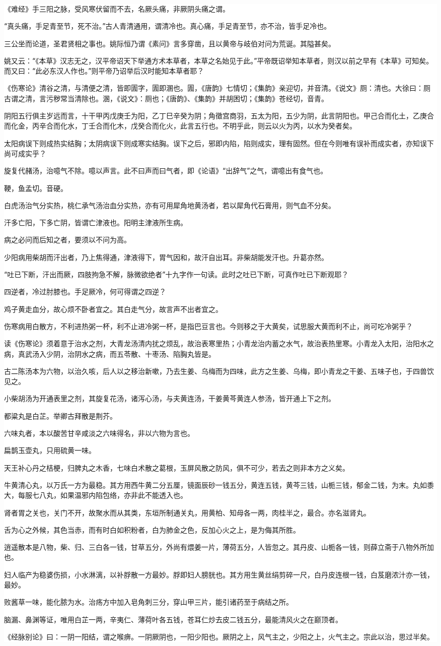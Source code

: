 《难经》手三阳之脉，受风寒伏留而不去，名厥头痛，非厥阴头痛之谓。  

“真头痛，手足青至节，死不治。”古人青清通用，谓清冷也。真心痛，手足青至节，亦不治，皆手足冷也。  

三公坐而论道，圣君贤相之事也。姚际恒乃谓《素问》言多穿凿，且以黄帝与岐伯对问为荒诞。其隘甚矣。  

姚又云：“《本草》汉志无之，汉平帝诏天下举通方术本草者，本草之名始见于此。”平帝既诏举知本草者，则汉以前之早有《本草》可知矣。而又曰：“此必东汉人作也。”则平帝乃诏举后汉时能知本草者耶？  

《伤寒论》清谷之清，与清便之清，皆即圊字，圊即溷也。圊，《唐韵》七情切；《集韵》亲迎切，并音清。《说文》厕：清也。大徐曰：厕古谓之清，言污秽常当清除也。溷，《说文》：厕也；《唐韵》、《集韵》并胡困切；《集韵》苍经切，音青。  

阴阳五行俱主岁远而言，十干甲丙戊庚壬为阳，乙丁巳辛癸为阴；角徵宫商羽，五太为阳，五少为阴，此言阴阳也。甲己合而化土，乙庚合而化金，丙辛合而化水，丁壬合而化木，戊癸合而化火，此言五行也。不明乎此，则云以火为丙，以水为癸者矣。  

太阳病误下则成热实结胸；太阴病误下则成寒实结胸。误下之后，邪即内陷，陷则成实，理有固然。但在今则唯有误补而成实者，亦知误下尚可成实乎？  

旋复代赭汤，治噫气不除。噫以声言。此不曰声而曰气者，即《论语》“出辞气”之气，谓噫出有食气也。  

鞕，鱼孟切。音硬。  

白虎汤治气分实热，桃仁承气汤治血分实热，亦有可用犀角地黄汤者，若以犀角代石膏用，则气血不分矣。  

汗多亡阳，下多亡阴，皆谓亡津液也。阳明主津液所生病。  

病之必问而后知之者，要须以不问为高。  

少阳病用柴胡而汗出者，乃上焦得通，津液得下，胃气因和，故汗自出耳。非柴胡能发汗也。升葛亦然。  

“吐已下断，汗出而厥，四肢拘急不解，脉微欲绝者”十九字作一句读。此时之吐已下断，可真作吐已下断观耶？  

四逆者，冷过肘膝也。手足厥冷，何可得谓之四逆？  

鸡子黄走血分，故心烦不卧者宜之。其白走气分，故言声不出者宜之。  

伤寒病用白散方，不利进热粥一杯，利不止进冷粥一杯，是指巴豆言也。今则移之于大黄矣，试思服大黄而利不止，尚可吃冷粥乎？  

读《伤寒论》须着意于治水之剂，大青龙汤清内扰之烦乱，故治表寒里热；小青龙治内蓄之水气，故治表热里寒。小青龙入太阳，治阳水之病，真武汤入少阴，治阴水之病，而五苓散、十枣汤、陷胸丸皆是。  

古二陈汤本为六物，以治久咳，后人以之移治新嗽，乃去生姜、乌梅而为四味，此方之生姜、乌梅，即小青龙之干姜、五味子也，于四兽饮见之。  

小柴胡汤为开通表里之剂，其旋复花汤，诸泻心汤，与夫黄连汤，干姜黄芩黄连人参汤，皆开通上下之剂。  

都粱丸是白芷。举卿古拜散是荆芥。  

六味丸者，本以酸苦甘辛咸淡之六味得名，非以六物为言也。  

扁鹊玉壶丸，只用硫黄一味。  

天王补心丹之桔梗，归脾丸之木香，七味白术散之葛根，玉屏风散之防风，俱不可少，若去之则非本方之义矣。  

牛黄清心丸，以万氏一方为最稳。其方用西牛黄二分五厘，镜面辰砂一钱五分，黄连五钱，黄芩三钱，山栀三钱，郁金二钱，为末。丸如黍大，每服七八丸，如果温邪内陷包络，亦非此不能透入也。  

肾者胃之关也，关门不开，故聚水而从其类，东垣所制通关丸，用黄柏、知母各一两，肉桂半之，最合。亦名滋肾丸。  

舌为心之外候，其色当赤，而有时白如积粉者，白为肺金之色，反加心火之上，是为侮其所胜。  

逍遥散本是八物，柴、归、三白各一钱，甘草五分，外尚有煨姜一片，薄荷五分，人皆忽之。其丹皮、山栀各一钱，则薛立斋于八物外所加也。  

妇人临产为稳婆伤损，小水淋漓，以补脬散一方最妙。脬即妇人膀胱也。其方用生黄丝绢剪碎一尺，白丹皮连根一钱，白芨磨浓汁亦一钱，最妙。  

败酱草一味，能化脓为水。治疡方中加入皂角刺三分，穿山甲三片，能引诸药至于病结之所。  

脑漏、鼻渊等证，唯用白芷一两，辛夷仁、薄荷叶各五钱，苍耳仁炒去皮二钱五分，最能清风火之在巅顶者。  

《经脉别论》曰：一阴一阳结，谓之喉痹。一阴厥阴也，一阳少阳也。厥阴之上，风气主之，少阳之上，火气主之。宗此以治，思过半矣。  
